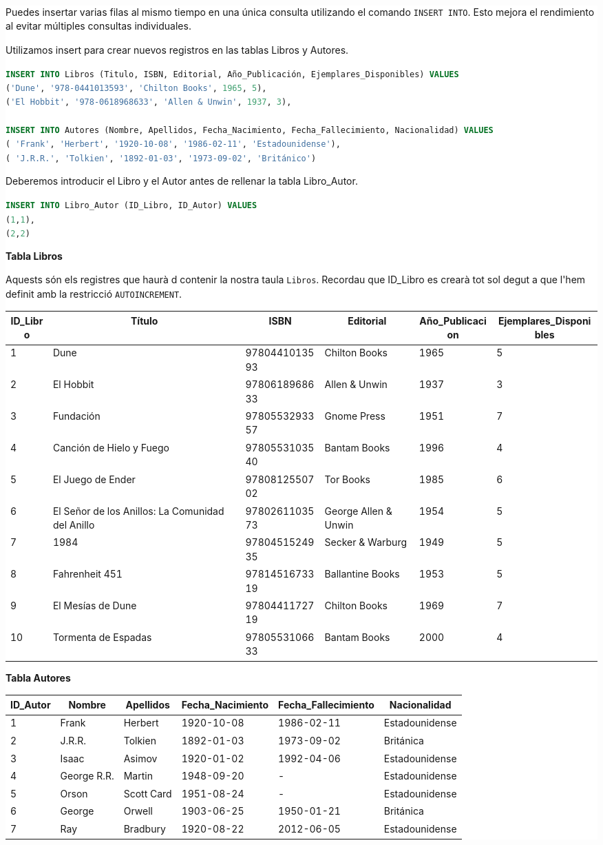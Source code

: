 Puedes insertar varias filas al mismo tiempo en una única consulta utilizando el comando ``INSERT INTO``. Esto mejora el rendimiento al evitar múltiples consultas individuales.

Utilizamos insert para crear nuevos registros en las tablas Libros y Autores.

```SQL
INSERT INTO Libros (Titulo, ISBN, Editorial, Año_Publicación, Ejemplares_Disponibles) VALUES
('Dune', '978-0441013593', 'Chilton Books', 1965, 5),
('El Hobbit', '978-0618968633', 'Allen & Unwin', 1937, 3),

INSERT INTO Autores (Nombre, Apellidos, Fecha_Nacimiento, Fecha_Fallecimiento, Nacionalidad) VALUES
( 'Frank', 'Herbert', '1920-10-08', '1986-02-11', 'Estadounidense'),
( 'J.R.R.', 'Tolkien', '1892-01-03', '1973-09-02', 'Británico')
```

Deberemos introducir el Libro y el Autor antes de rellenar la tabla Libro_Autor.

```SQL
INSERT INTO Libro_Autor (ID_Libro, ID_Autor) VALUES
(1,1),
(2,2)
```

**Tabla Libros**

Aquests són els registres que haurà d contenir la nostra taula ``Libros``. Recordau que ID_Libro es crearà tot sol degut a que l'hem definit amb la restricció ``AUTOINCREMENT``.

| ID_Libro | Título                                           | ISBN          | Editorial            | Año_Publicacion | Ejemplares_Disponibles |
| -------- | ------------------------------------------------ | ------------- | -------------------- | --------------- | ---------------------- |
| 1        | Dune                                             | 9780441013593 | Chilton Books        | 1965            | 5                      |
| 2        | El Hobbit                                        | 9780618968633 | Allen & Unwin        | 1937            | 3                      |
| 3        | Fundación                                        | 9780553293357 | Gnome Press          | 1951            | 7                      |
| 4        | Canción de Hielo y Fuego                         | 9780553103540 | Bantam Books         | 1996            | 4                      |
| 5        | El Juego de Ender                                | 9780812550702 | Tor Books            | 1985            | 6                      |
| 6        | El Señor de los Anillos: La Comunidad del Anillo | 9780261103573 | George Allen & Unwin | 1954            | 5                      |
| 7        | 1984                                             | 9780451524935 | Secker & Warburg     | 1949            | 5                      |
| 8        | Fahrenheit 451                                   | 9781451673319 | Ballantine Books     | 1953            | 5                      |
| 9        | El Mesías de Dune                                | 9780441172719 | Chilton Books        | 1969            | 7                      |
| 10       | Tormenta de Espadas                              | 9780553106633 | Bantam Books         | 2000            | 4                      |

**Tabla Autores**

| ID_Autor | Nombre      | Apellidos  | Fecha_Nacimiento | Fecha_Fallecimiento | Nacionalidad   |
| -------- | ----------- | ---------- | ---------------- | ------------------- | -------------- |
| 1        | Frank       | Herbert    | 1920-10-08       | 1986-02-11          | Estadounidense |
| 2        | J.R.R.      | Tolkien    | 1892-01-03       | 1973-09-02          | Británica      |
| 3        | Isaac       | Asimov     | 1920-01-02       | 1992-04-06          | Estadounidense |
| 4        | George R.R. | Martin     | 1948-09-20       | -                   | Estadounidense |
| 5        | Orson       | Scott Card | 1951-08-24       | -                   | Estadounidense |
| 6        | George      | Orwell     | 1903-06-25       | 1950-01-21          | Británica      |
| 7        | Ray         | Bradbury   | 1920-08-22       | 2012-06-05          | Estadounidense |
